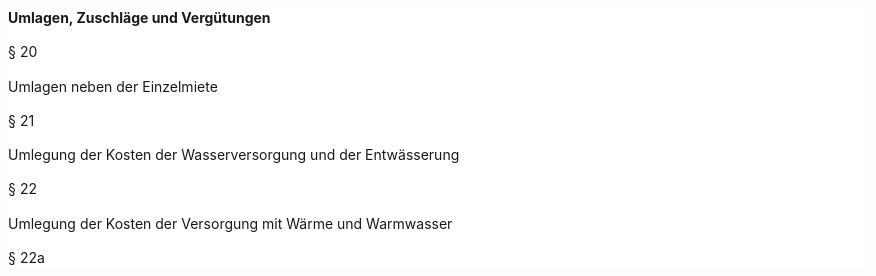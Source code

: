 <span style=";font-weight:bold">Umlagen, Zuschläge und
Vergütungen</span>

</td>

</tr>

<tr>

<td style colspan="3" align="left" valign="top" charoff="50">

§ 20

</td>

<td style align="left" valign="top" charoff="50">

Umlagen neben der Einzelmiete

</td>

</tr>

<tr>

<td style colspan="3" align="left" valign="top" charoff="50">

§ 21

</td>

<td style align="left" valign="top" charoff="50">

Umlegung der Kosten der Wasserversorgung und der Entwässerung

</td>

</tr>

<tr>

<td style colspan="3" align="left" valign="top" charoff="50">

§ 22

</td>

<td style align="left" valign="top" charoff="50">

Umlegung der Kosten der Versorgung mit Wärme und Warmwasser

</td>

</tr>

<tr>

<td style colspan="3" align="left" valign="top" charoff="50">

§ 22a

</td>

<td style align="left" valign="top" charoff="50">
